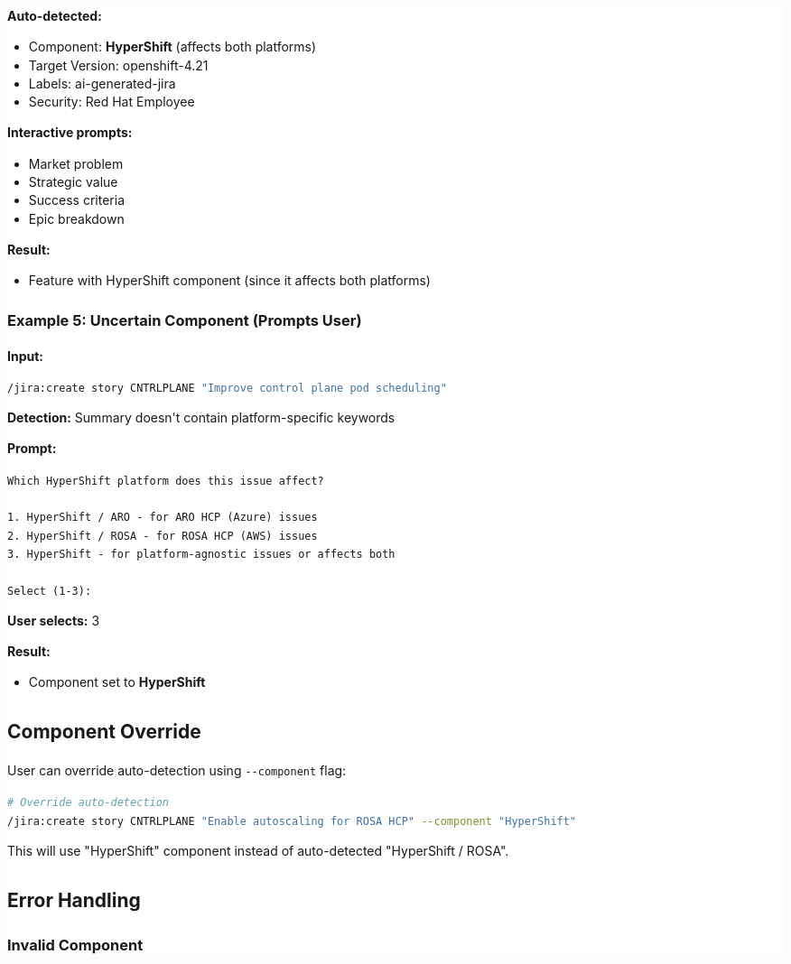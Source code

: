 **Auto-detected:**
- Component: **HyperShift** (affects both platforms)
- Target Version: openshift-4.21
- Labels: ai-generated-jira
- Security: Red Hat Employee

**Interactive prompts:**
- Market problem
- Strategic value
- Success criteria
- Epic breakdown

**Result:**
- Feature with HyperShift component (since it affects both platforms)

### Example 5: Uncertain Component (Prompts User)

**Input:**
```bash
/jira:create story CNTRLPLANE "Improve control plane pod scheduling"
```

**Detection:** Summary doesn't contain platform-specific keywords

**Prompt:**
```
Which HyperShift platform does this issue affect?

1. HyperShift / ARO - for ARO HCP (Azure) issues
2. HyperShift / ROSA - for ROSA HCP (AWS) issues
3. HyperShift - for platform-agnostic issues or affects both

Select (1-3):
```

**User selects:** 3

**Result:**
- Component set to **HyperShift**

## Component Override

User can override auto-detection using `--component` flag:

```bash
# Override auto-detection
/jira:create story CNTRLPLANE "Enable autoscaling for ROSA HCP" --component "HyperShift"
```

This will use "HyperShift" component instead of auto-detected "HyperShift / ROSA".

## Error Handling

### Invalid Component
